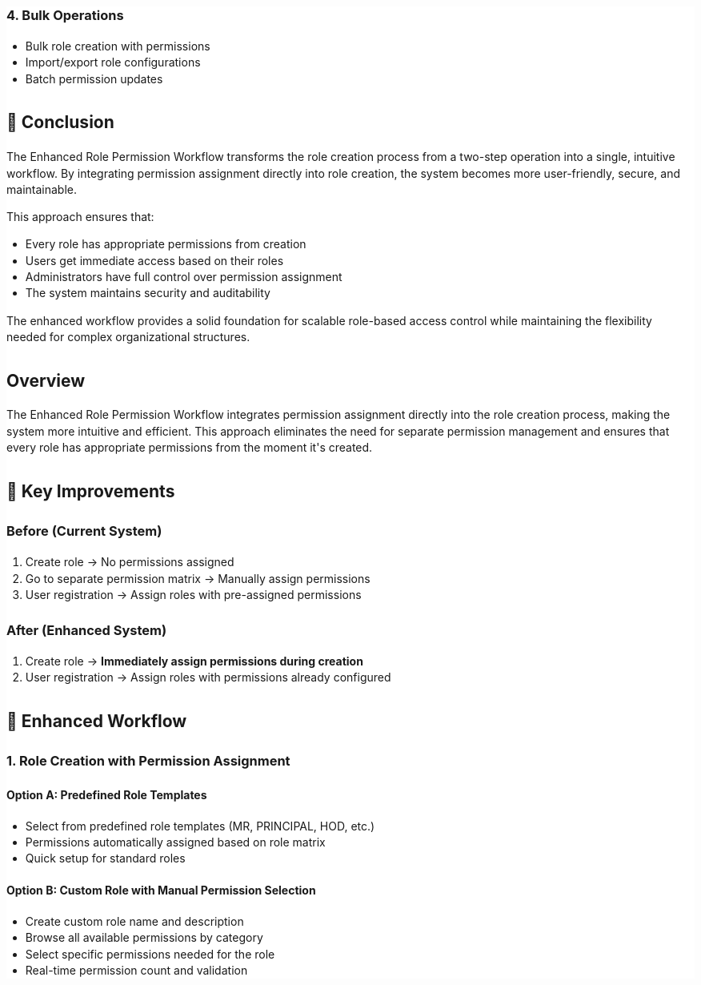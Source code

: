 ### **4. Bulk Operations**
- Bulk role creation with permissions
- Import/export role configurations
- Batch permission updates

## 📝 **Conclusion**

The Enhanced Role Permission Workflow transforms the role creation process from a two-step operation into a single, intuitive workflow. By integrating permission assignment directly into role creation, the system becomes more user-friendly, secure, and maintainable.

This approach ensures that:
- Every role has appropriate permissions from creation
- Users get immediate access based on their roles
- Administrators have full control over permission assignment
- The system maintains security and auditability

The enhanced workflow provides a solid foundation for scalable role-based access control while maintaining the flexibility needed for complex organizational structures. 

## Overview

The Enhanced Role Permission Workflow integrates permission assignment directly into the role creation process, making the system more intuitive and efficient. This approach eliminates the need for separate permission management and ensures that every role has appropriate permissions from the moment it's created.

## 🎯 **Key Improvements**

### **Before (Current System)**
1. Create role → No permissions assigned
2. Go to separate permission matrix → Manually assign permissions
3. User registration → Assign roles with pre-assigned permissions

### **After (Enhanced System)**
1. Create role → **Immediately assign permissions during creation**
2. User registration → Assign roles with permissions already configured

## 🔄 **Enhanced Workflow**

### **1. Role Creation with Permission Assignment**

#### **Option A: Predefined Role Templates**
- Select from predefined role templates (MR, PRINCIPAL, HOD, etc.)
- Permissions automatically assigned based on role matrix
- Quick setup for standard roles

#### **Option B: Custom Role with Manual Permission Selection**
- Create custom role name and description
- Browse all available permissions by category
- Select specific permissions needed for the role
- Real-time permission count and validation
